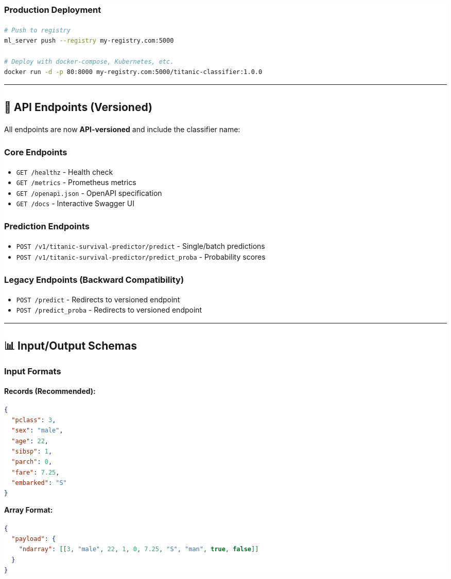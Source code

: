 ### **Production Deployment**

```bash
# Push to registry
ml_server push --registry my-registry.com:5000

# Deploy with docker-compose, Kubernetes, etc.
docker run -d -p 80:8000 my-registry.com:5000/titanic-classifier:1.0.0
```

---

## 🔄 **API Endpoints (Versioned)**

All endpoints are now **API-versioned** and include the classifier name:

### **Core Endpoints**
- `GET /healthz` - Health check
- `GET /metrics` - Prometheus metrics
- `GET /openapi.json` - OpenAPI specification
- `GET /docs` - Interactive Swagger UI

### **Prediction Endpoints**
- `POST /v1/titanic-survival-predictor/predict` - Single/batch predictions
- `POST /v1/titanic-survival-predictor/predict_proba` - Probability scores

### **Legacy Endpoints (Backward Compatibility)**
- `POST /predict` - Redirects to versioned endpoint
- `POST /predict_proba` - Redirects to versioned endpoint

---

## 📊 **Input/Output Schemas**

### **Input Formats**

**Records (Recommended):**
```json
{
  "pclass": 3,
  "sex": "male",
  "age": 22,
  "sibsp": 1,
  "parch": 0,
  "fare": 7.25,
  "embarked": "S"
}
```

**Array Format:**
```json
{
  "payload": {
    "ndarray": [[3, "male", 22, 1, 0, 7.25, "S", "man", true, false]]
  }
}
```
